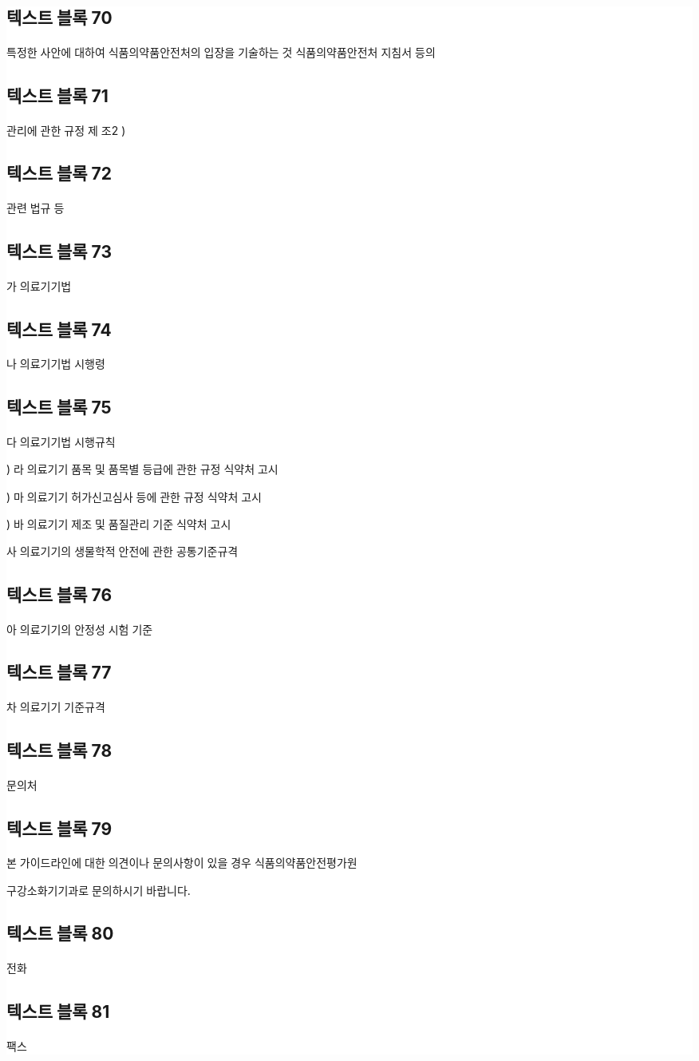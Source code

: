 ## 텍스트 블록 70
특정한 사안에 대하여 식품의약품안전처의 입장을 기술하는 것 식품의약품안전처 지침서 등의

## 텍스트 블록 71
관리에 관한 규정 제 조2 )

## 텍스트 블록 72
관련 법규 등

## 텍스트 블록 73
가 의료기기법

## 텍스트 블록 74
나 의료기기법 시행령

## 텍스트 블록 75
다 의료기기법 시행규칙

) 라 의료기기 품목 및 품목별 등급에 관한 규정 식약처 고시

) 마 의료기기 허가신고심사 등에 관한 규정 식약처 고시

) 바 의료기기 제조 및 품질관리 기준 식약처 고시

사 의료기기의 생물학적 안전에 관한 공통기준규격

## 텍스트 블록 76
아 의료기기의 안정성 시험 기준

## 텍스트 블록 77
차 의료기기 기준규격

## 텍스트 블록 78
문의처

## 텍스트 블록 79
본 가이드라인에 대한 의견이나 문의사항이 있을 경우 식품의약품안전평가원

구강소화기기과로 문의하시기 바랍니다.

## 텍스트 블록 80
전화

## 텍스트 블록 81
팩스

